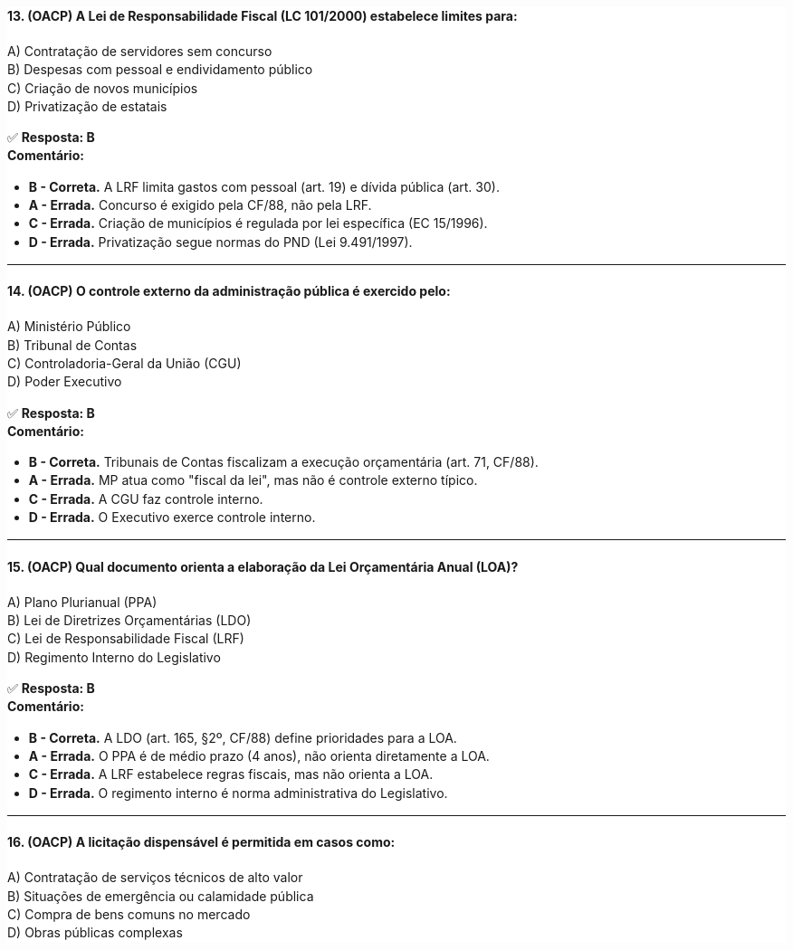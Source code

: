 
#### **13. (OACP) A Lei de Responsabilidade Fiscal (LC 101/2000) estabelece limites para:**  
A) Contratação de servidores sem concurso  
B) Despesas com pessoal e endividamento público  
C) Criação de novos municípios  
D) Privatização de estatais  

✅ **Resposta: B**  
**Comentário:**  
- **B - Correta.** A LRF limita gastos com pessoal (art. 19) e dívida pública (art. 30).  
- **A - Errada.** Concurso é exigido pela CF/88, não pela LRF.  
- **C - Errada.** Criação de municípios é regulada por lei específica (EC 15/1996).  
- **D - Errada.** Privatização segue normas do PND (Lei 9.491/1997).  

---  

#### **14. (OACP) O controle externo da administração pública é exercido pelo:**  
A) Ministério Público  
B) Tribunal de Contas  
C) Controladoria-Geral da União (CGU)  
D) Poder Executivo  

✅ **Resposta: B**  
**Comentário:**  
- **B - Correta.** Tribunais de Contas fiscalizam a execução orçamentária (art. 71, CF/88).  
- **A - Errada.** MP atua como "fiscal da lei", mas não é controle externo típico.  
- **C - Errada.** A CGU faz controle interno.  
- **D - Errada.** O Executivo exerce controle interno.  

---  

#### **15. (OACP) Qual documento orienta a elaboração da Lei Orçamentária Anual (LOA)?**  
A) Plano Plurianual (PPA)  
B) Lei de Diretrizes Orçamentárias (LDO)  
C) Lei de Responsabilidade Fiscal (LRF)  
D) Regimento Interno do Legislativo  

✅ **Resposta: B**  
**Comentário:**  
- **B - Correta.** A LDO (art. 165, §2º, CF/88) define prioridades para a LOA.  
- **A - Errada.** O PPA é de médio prazo (4 anos), não orienta diretamente a LOA.  
- **C - Errada.** A LRF estabelece regras fiscais, mas não orienta a LOA.  
- **D - Errada.** O regimento interno é norma administrativa do Legislativo.  

---  

#### **16. (OACP) A licitação dispensável é permitida em casos como:**  
A) Contratação de serviços técnicos de alto valor  
B) Situações de emergência ou calamidade pública  
C) Compra de bens comuns no mercado  
D) Obras públicas complexas  
